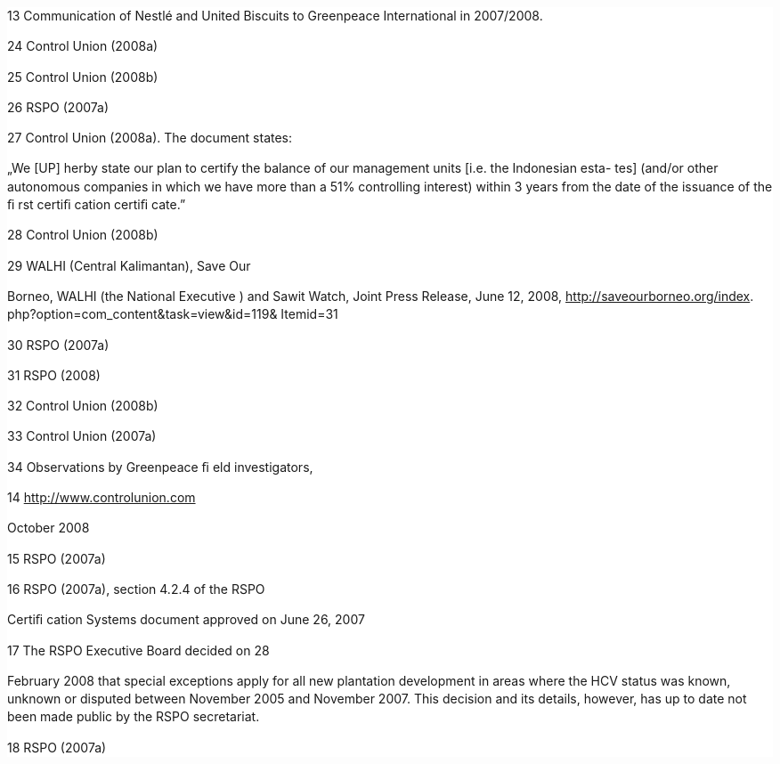 13    Communication of Nestlé and United Biscuits
to Greenpeace International in 2007/2008.

24    Control Union (2008a)

25    Control Union (2008b)

26    RSPO (2007a)

27    Control Union (2008a). The document states:

„We [UP] herby state our plan to certify the balance
of our management units [i.e. the Indonesian esta-
tes] (and/or other autonomous companies in which
we have more than a 51% controlling interest)
within 3 years from the date of the issuance of the
ﬁ rst certiﬁ cation certiﬁ cate.”

28    Control Union (2008b)

29    WALHI (Central Kalimantan), Save Our

Borneo, WALHI (the National Executive )
and Sawit Watch, Joint Press Release, June
12, 2008, http://saveourborneo.org/index.
php?option=com_content&task=view&id=119&
Itemid=31

30    RSPO (2007a)

31    RSPO (2008)

32    Control Union (2008b)

33    Control Union  (2007a)

34    Observations by Greenpeace ﬁ eld investigators,

14     http://www.controlunion.com

October 2008

15    RSPO (2007a)

16    RSPO (2007a), section 4.2.4 of the  RSPO

Certiﬁ cation Systems document  approved on
June 26,  2007

17    The RSPO Executive Board decided on 28

February 2008 that special exceptions apply for
all new plantation development in areas
where the HCV status was known, unknown or
disputed between November 2005 and
November 2007. This decision and its details,
however, has up to date not been made public
by the RSPO secretariat.

18    RSPO (2007a)
